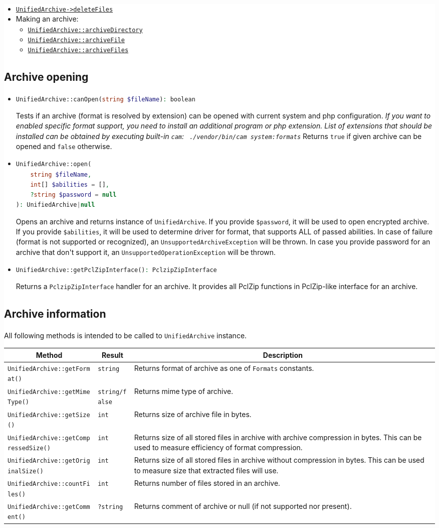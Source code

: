   - [`UnifiedArchive->deleteFiles`](#UnifiedArchive--deleteFiles)
- Making an archive:
  - [`UnifiedArchive::archiveDirectory`](#UnifiedArchive--archiveDirectory)
  - [`UnifiedArchive::archiveFile`](#UnifiedArchive--archiveFile)
  - [`UnifiedArchive::archiveFiles`](#UnifiedArchive--archiveFiles)

## Archive opening

- <span id="UnifiedArchive--canOpen"></span>
    ```php
    UnifiedArchive::canOpen(string $fileName): boolean
    ```

    Tests if an archive (format is resolved by extension) can be opened with current system and php configuration.
    _If you want to enabled specific format support, you need to install an additional program or php extension. List of
     extensions that should be installed can be obtained by executing built-in `cam`: `
     ./vendor/bin/cam system:formats`_
    Returns `true` if given archive can be opened and `false` otherwise.

- <span id="UnifiedArchive--open"></span>
    ```php
    UnifiedArchive::open(
        string $fileName,
        int[] $abilities = [],
        ?string $password = null
    ): UnifiedArchive|null
    ```

    Opens an archive and returns instance of `UnifiedArchive`.
    If you provide `$password`, it will be used to open encrypted archive.
    If you provide `$abilities`, it will be used to determine driver for format, that supports ALL of passed abilities.
    In case of failure (format is not supported or recognized), an `UnsupportedArchiveException` will be thrown.
    In case you provide password for an archive that don't support it, an `UnsupportedOperationException` will be thrown.

- <span id="UnifiedArchive--getPclZipInterface"></span>
    ```php
    UnifiedArchive::getPclZipInterface(): PclzipZipInterface
    ```

    Returns a `PclzipZipInterface` handler for an archive. It provides all PclZip functions in PclZip-like interface for an archive.

## Archive information

All following methods is intended to be called to `UnifiedArchive` instance.

| Method                                | Result         | Description                                                                                                                                  |
|---------------------------------------|----------------|----------------------------------------------------------------------------------------------------------------------------------------------|
| `UnifiedArchive::getFormat()`         | `string`       | Returns format of archive as one of `Formats` constants.                                                                                     |
| `UnifiedArchive::getMimeType()`       | `string/false` | Returns mime type of archive.                                                                                                                |
| `UnifiedArchive::getSize()`           | `int`          | Returns size of archive file in bytes.                                                                                                       |
| `UnifiedArchive::getCompressedSize()` | `int`          | Returns size of all stored files in archive with archive compression in bytes. This can be used to measure efficiency of format compression. |
| `UnifiedArchive::getOriginalSize()`   | `int`          | Returns size of all stored files in archive without compression in bytes. This can be used to measure size that extracted files will use.    |
| `UnifiedArchive::countFiles()`        | `int`          | Returns number of files stored in an archive.                                                                                                |
| `UnifiedArchive::getComment()`        | `?string`      | Returns comment of archive or null (if not supported nor present).                                                                           |
